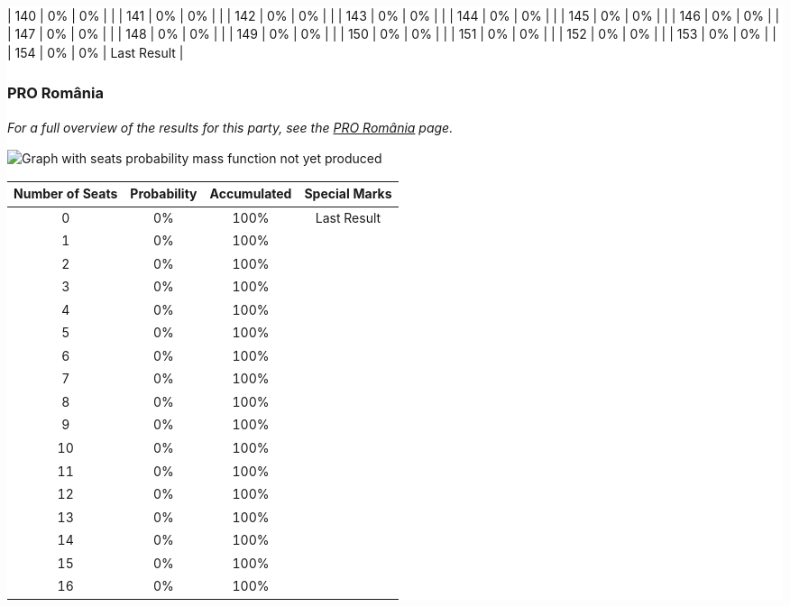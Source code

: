 | 140 | 0% | 0% |  |
| 141 | 0% | 0% |  |
| 142 | 0% | 0% |  |
| 143 | 0% | 0% |  |
| 144 | 0% | 0% |  |
| 145 | 0% | 0% |  |
| 146 | 0% | 0% |  |
| 147 | 0% | 0% |  |
| 148 | 0% | 0% |  |
| 149 | 0% | 0% |  |
| 150 | 0% | 0% |  |
| 151 | 0% | 0% |  |
| 152 | 0% | 0% |  |
| 153 | 0% | 0% |  |
| 154 | 0% | 0% | Last Result |

### PRO România

*For a full overview of the results for this party, see the [PRO România](party-proromânia.html) page.*

![Graph with seats probability mass function not yet produced](2019-08-02-IMAS-seats-pmf-proromânia.png "Seats Probability Mass Function")

| Number of Seats | Probability | Accumulated | Special Marks |
|:---------------:|:-----------:|:-----------:|:-------------:|
| 0 | 0% | 100% | Last Result |
| 1 | 0% | 100% |  |
| 2 | 0% | 100% |  |
| 3 | 0% | 100% |  |
| 4 | 0% | 100% |  |
| 5 | 0% | 100% |  |
| 6 | 0% | 100% |  |
| 7 | 0% | 100% |  |
| 8 | 0% | 100% |  |
| 9 | 0% | 100% |  |
| 10 | 0% | 100% |  |
| 11 | 0% | 100% |  |
| 12 | 0% | 100% |  |
| 13 | 0% | 100% |  |
| 14 | 0% | 100% |  |
| 15 | 0% | 100% |  |
| 16 | 0% | 100% |  |